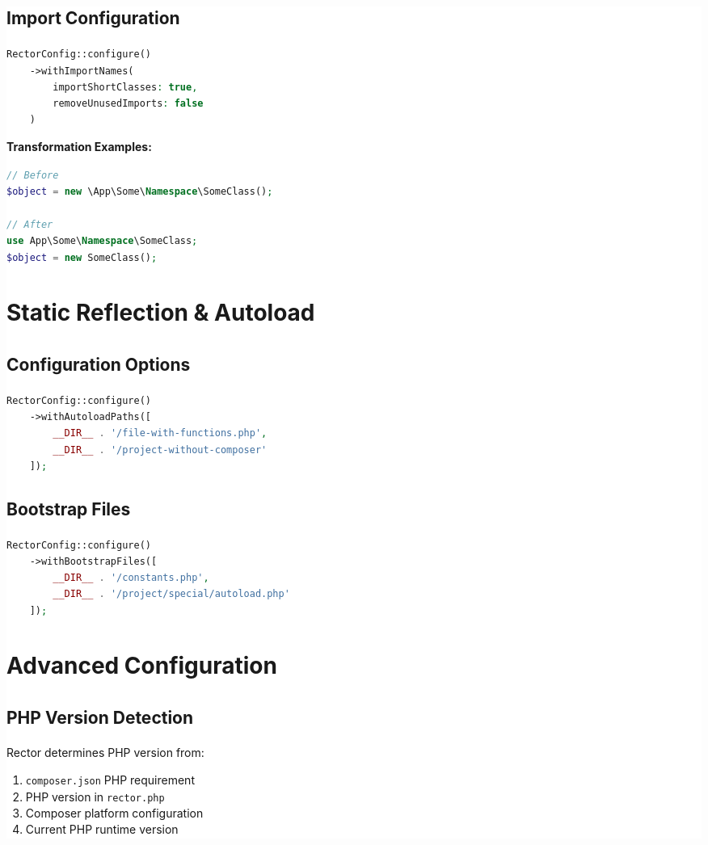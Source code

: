 ## Import Configuration
```php
RectorConfig::configure()
    ->withImportNames(
        importShortClasses: true,
        removeUnusedImports: false
    )
```

**Transformation Examples:**
```php
// Before
$object = new \App\Some\Namespace\SomeClass();

// After
use App\Some\Namespace\SomeClass;
$object = new SomeClass();
```

# Static Reflection & Autoload

## Configuration Options
```php
RectorConfig::configure()
    ->withAutoloadPaths([
        __DIR__ . '/file-with-functions.php',
        __DIR__ . '/project-without-composer'
    ]);
```

## Bootstrap Files
```php
RectorConfig::configure()
    ->withBootstrapFiles([
        __DIR__ . '/constants.php',
        __DIR__ . '/project/special/autoload.php'
    ]);
```

# Advanced Configuration

## PHP Version Detection
Rector determines PHP version from:
1. `composer.json` PHP requirement
2. PHP version in `rector.php`
3. Composer platform configuration  
4. Current PHP runtime version
